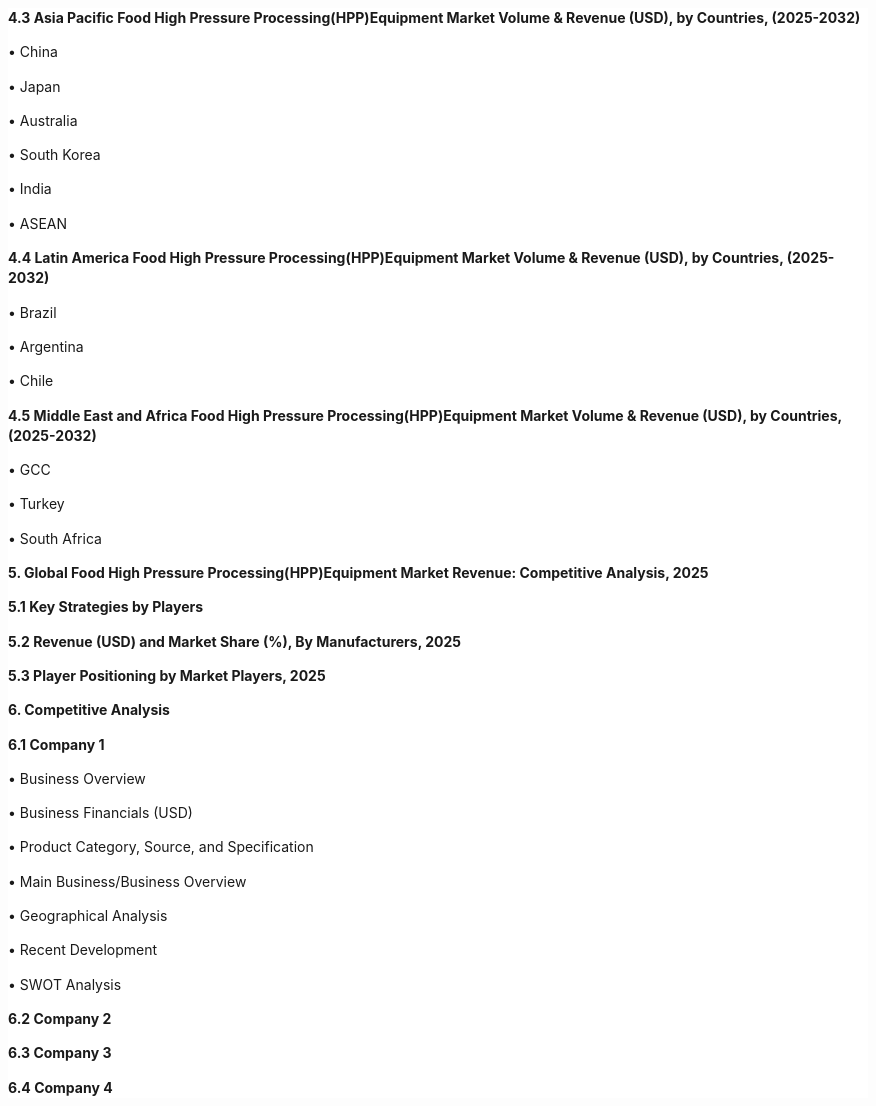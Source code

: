 <strong>4.3 Asia Pacific Food High Pressure Processing(HPP)Equipment Market Volume &amp; Revenue (USD), by Countries, (2025-2032)</strong>

• China

• Japan

• Australia

• South Korea

• India

• ASEAN

<strong>4.4 Latin America Food High Pressure Processing(HPP)Equipment Market Volume &amp; Revenue (USD), by Countries, (2025-2032)</strong>

• Brazil

• Argentina

• Chile

<strong>4.5 Middle East and Africa Food High Pressure Processing(HPP)Equipment Market Volume &amp; Revenue (USD), by Countries, (2025-2032)</strong>

• GCC

• Turkey

• South Africa

<strong>5. Global Food High Pressure Processing(HPP)Equipment Market Revenue: Competitive Analysis, 2025</strong>

<strong>5.1 Key Strategies by Players</strong>

<strong>5.2 Revenue (USD) and Market Share (%), By Manufacturers, 2025</strong>

<strong>5.3 Player Positioning by Market Players, 2025</strong>

<strong>6. Competitive Analysis</strong>

<strong>6.1 Company 1</strong>

• Business Overview

• Business Financials (USD)

• Product Category, Source, and Specification

• Main Business/Business Overview

• Geographical Analysis

• Recent Development

• SWOT Analysis

<strong>6.2 Company 2</strong>

<strong>6.3 Company 3</strong>

<strong>6.4 Company 4</strong>
